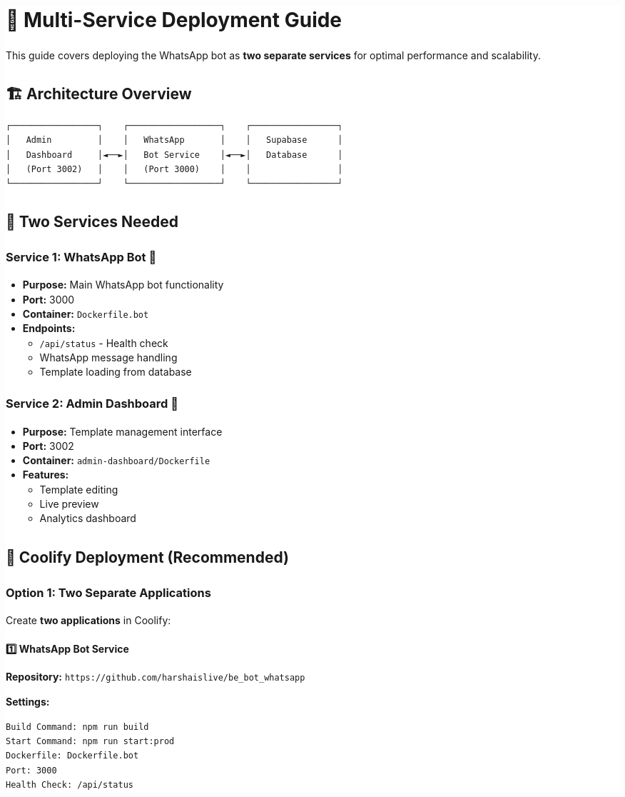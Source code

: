 # 🚀 Multi-Service Deployment Guide

This guide covers deploying the WhatsApp bot as **two separate services** for optimal performance and scalability.

## 🏗️ Architecture Overview

```
┌─────────────────┐    ┌──────────────────┐    ┌─────────────────┐
│   Admin         │    │   WhatsApp       │    │   Supabase      │
│   Dashboard     │◄──►│   Bot Service    │◄──►│   Database      │
│   (Port 3002)   │    │   (Port 3000)    │    │                 │
└─────────────────┘    └──────────────────┘    └─────────────────┘
```

## 🎯 Two Services Needed

### Service 1: WhatsApp Bot 🤖
- **Purpose:** Main WhatsApp bot functionality
- **Port:** 3000
- **Container:** `Dockerfile.bot`
- **Endpoints:**
  - `/api/status` - Health check
  - WhatsApp message handling
  - Template loading from database

### Service 2: Admin Dashboard 🎨
- **Purpose:** Template management interface
- **Port:** 3002
- **Container:** `admin-dashboard/Dockerfile`
- **Features:**
  - Template editing
  - Live preview
  - Analytics dashboard

## 🐳 Coolify Deployment (Recommended)

### Option 1: Two Separate Applications

Create **two applications** in Coolify:

#### 1️⃣ WhatsApp Bot Service

**Repository:** `https://github.com/harshaislive/be_bot_whatsapp`

**Settings:**
```
Build Command: npm run build
Start Command: npm run start:prod
Dockerfile: Dockerfile.bot
Port: 3000
Health Check: /api/status
```
